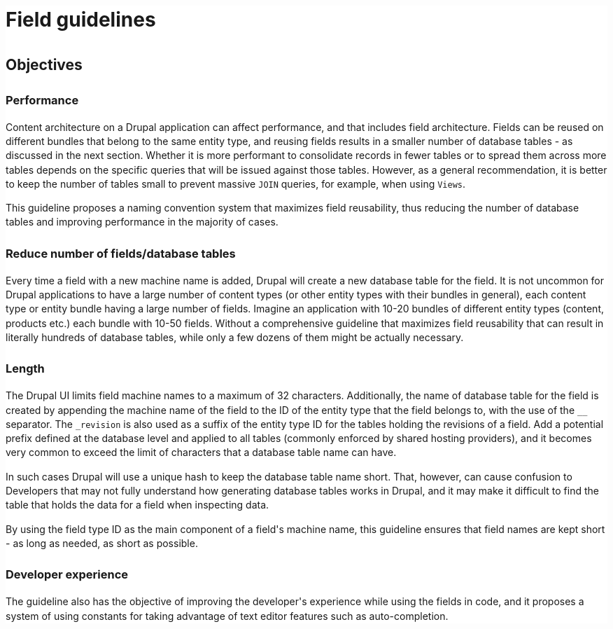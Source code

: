 # Field guidelines

## Objectives

### Performance

Content architecture on a Drupal application can affect performance, and that includes field architecture. Fields can be reused on different bundles that belong to the same entity type, and reusing fields results in a smaller number of database tables - as discussed in the next section. Whether it is more performant to consolidate records in fewer tables or to spread them across more tables depends on the specific queries that will be issued against those tables. However, as a general recommendation, it is better to keep the number of tables small to prevent massive `JOIN` queries, for example, when using `Views`.

This guideline proposes a naming convention system that maximizes field reusability, thus reducing the number of database tables and improving performance in the majority of cases.

### Reduce number of fields/database tables

Every time a field with a new machine name is added, Drupal will create a new database table for the field. It is not uncommon for Drupal applications to have a large number of content types (or other entity types with their bundles in general), each content type or entity bundle having a large number of fields. Imagine an application with 10-20 bundles of different entity types (content, products etc.) each bundle with 10-50 fields. Without a comprehensive guideline that maximizes field reusability that can result in literally hundreds of database tables, while only a few dozens of them might be actually necessary.

### Length

The Drupal UI limits field machine names to a maximum of 32 characters. Additionally, the name of database table for the field is created by appending the machine name of the field to the ID of the entity type that the field belongs to, with the use of the `__` separator. The `_revision` is also used as a suffix of the entity type ID for the tables holding the revisions of a field. Add a potential prefix defined at the database level and applied to all tables (commonly enforced by shared hosting providers), and it becomes very common to exceed the limit of characters that a database table name can have.

In such cases Drupal will use a unique hash to keep the database table name short. That, however, can cause confusion to Developers that may not fully understand how generating database tables works in Drupal, and it may make it difficult to find the table that holds the data for a field when inspecting data.

By using the field type ID as the main component of a field's machine name, this guideline ensures that field names are kept short - as long as needed, as short as possible.

### Developer experience

The guideline also has the objective of improving the developer's experience while using the fields in code, and it proposes a system of using constants for taking advantage of text editor features such as auto-completion.
